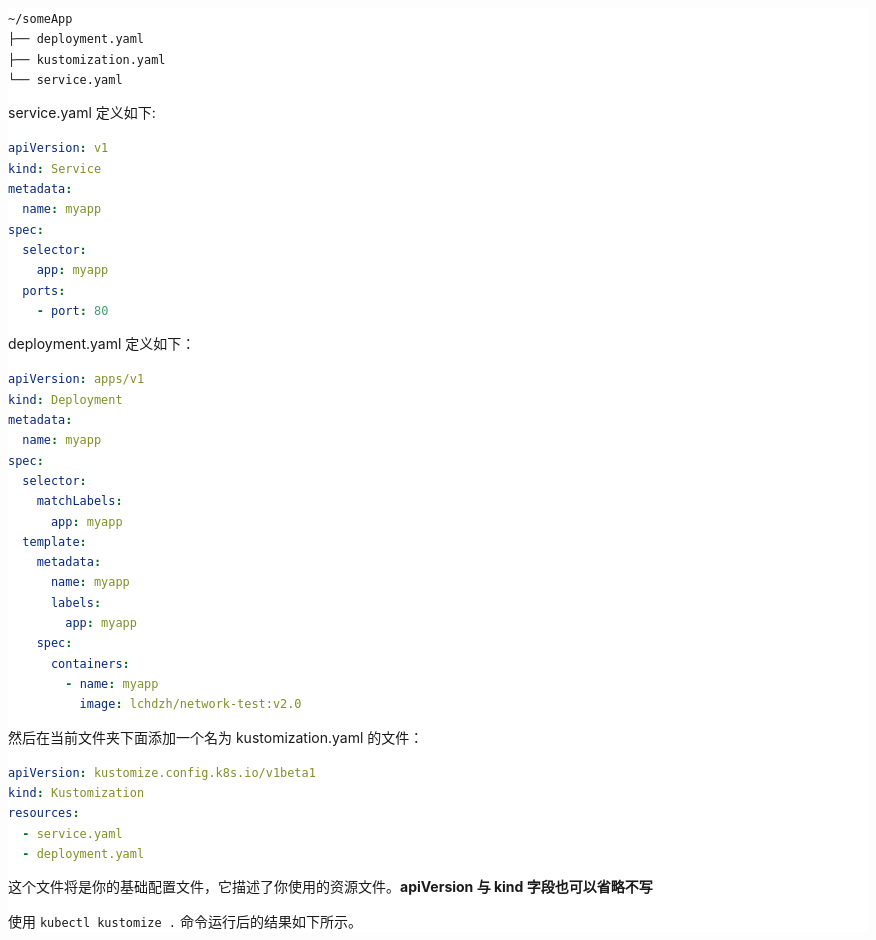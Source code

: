 ```bash
~/someApp
├── deployment.yaml
├── kustomization.yaml
└── service.yaml
```

service.yaml 定义如下:

```yaml
apiVersion: v1
kind: Service
metadata:
  name: myapp
spec:
  selector:
    app: myapp
  ports:
    - port: 80
```

deployment.yaml 定义如下：

```yaml
apiVersion: apps/v1
kind: Deployment
metadata:
  name: myapp
spec:
  selector:
    matchLabels:
      app: myapp
  template:
    metadata:
      name: myapp
      labels:
        app: myapp
    spec:
      containers:
        - name: myapp
          image: lchdzh/network-test:v2.0
```

然后在当前文件夹下面添加一个名为 kustomization.yaml 的文件：

```yaml
apiVersion: kustomize.config.k8s.io/v1beta1
kind: Kustomization
resources:
  - service.yaml
  - deployment.yaml
```

这个文件将是你的基础配置文件，它描述了你使用的资源文件。**apiVersion 与 kind 字段也可以省略不写**

使用 `kubectl kustomize .` 命令运行后的结果如下所示。
